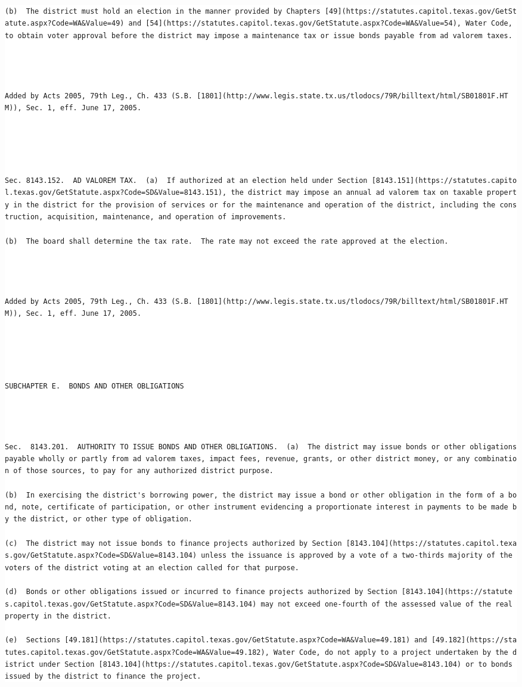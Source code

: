     (b)  The district must hold an election in the manner provided by Chapters [49](https://statutes.capitol.texas.gov/GetStatute.aspx?Code=WA&Value=49) and [54](https://statutes.capitol.texas.gov/GetStatute.aspx?Code=WA&Value=54), Water Code, to obtain voter approval before the district may impose a maintenance tax or issue bonds payable from ad valorem taxes.
    
    
    
    
    Added by Acts 2005, 79th Leg., Ch. 433 (S.B. [1801](http://www.legis.state.tx.us/tlodocs/79R/billtext/html/SB01801F.HTM)), Sec. 1, eff. June 17, 2005.
    
    
    
    
    
    Sec. 8143.152.  AD VALOREM TAX.  (a)  If authorized at an election held under Section [8143.151](https://statutes.capitol.texas.gov/GetStatute.aspx?Code=SD&Value=8143.151), the district may impose an annual ad valorem tax on taxable property in the district for the provision of services or for the maintenance and operation of the district, including the construction, acquisition, maintenance, and operation of improvements.
    
    (b)  The board shall determine the tax rate.  The rate may not exceed the rate approved at the election.
    
    
    
    
    Added by Acts 2005, 79th Leg., Ch. 433 (S.B. [1801](http://www.legis.state.tx.us/tlodocs/79R/billtext/html/SB01801F.HTM)), Sec. 1, eff. June 17, 2005.
    
    
    
    
    
    SUBCHAPTER E.  BONDS AND OTHER OBLIGATIONS
    
      
    
    
    Sec.  8143.201.  AUTHORITY TO ISSUE BONDS AND OTHER OBLIGATIONS.  (a)  The district may issue bonds or other obligations payable wholly or partly from ad valorem taxes, impact fees, revenue, grants, or other district money, or any combination of those sources, to pay for any authorized district purpose.
    
    (b)  In exercising the district's borrowing power, the district may issue a bond or other obligation in the form of a bond, note, certificate of participation, or other instrument evidencing a proportionate interest in payments to be made by the district, or other type of obligation.
    
    (c)  The district may not issue bonds to finance projects authorized by Section [8143.104](https://statutes.capitol.texas.gov/GetStatute.aspx?Code=SD&Value=8143.104) unless the issuance is approved by a vote of a two-thirds majority of the voters of the district voting at an election called for that purpose.
    
    (d)  Bonds or other obligations issued or incurred to finance projects authorized by Section [8143.104](https://statutes.capitol.texas.gov/GetStatute.aspx?Code=SD&Value=8143.104) may not exceed one-fourth of the assessed value of the real property in the district.
    
    (e)  Sections [49.181](https://statutes.capitol.texas.gov/GetStatute.aspx?Code=WA&Value=49.181) and [49.182](https://statutes.capitol.texas.gov/GetStatute.aspx?Code=WA&Value=49.182), Water Code, do not apply to a project undertaken by the district under Section [8143.104](https://statutes.capitol.texas.gov/GetStatute.aspx?Code=SD&Value=8143.104) or to bonds issued by the district to finance the project.
    
    
